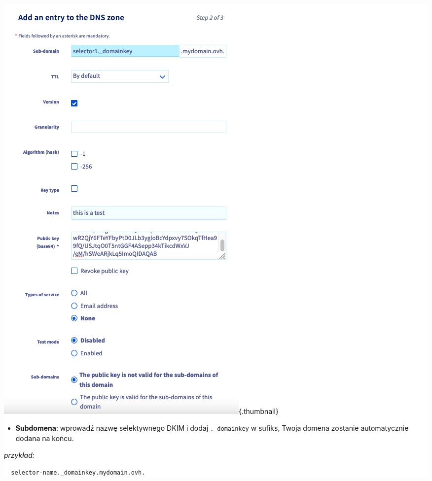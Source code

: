 ![email](images/dns-dkim-add.png){.thumbnail}

- **Subdomena**: wprowadź nazwę selektywnego DKIM i dodaj `._domainkey` w sufiks, Twoja domena zostanie automatycznie dodana na końcu.

*przykład:*

```
  selector-name._domainkey.mydomain.ovh.
```
